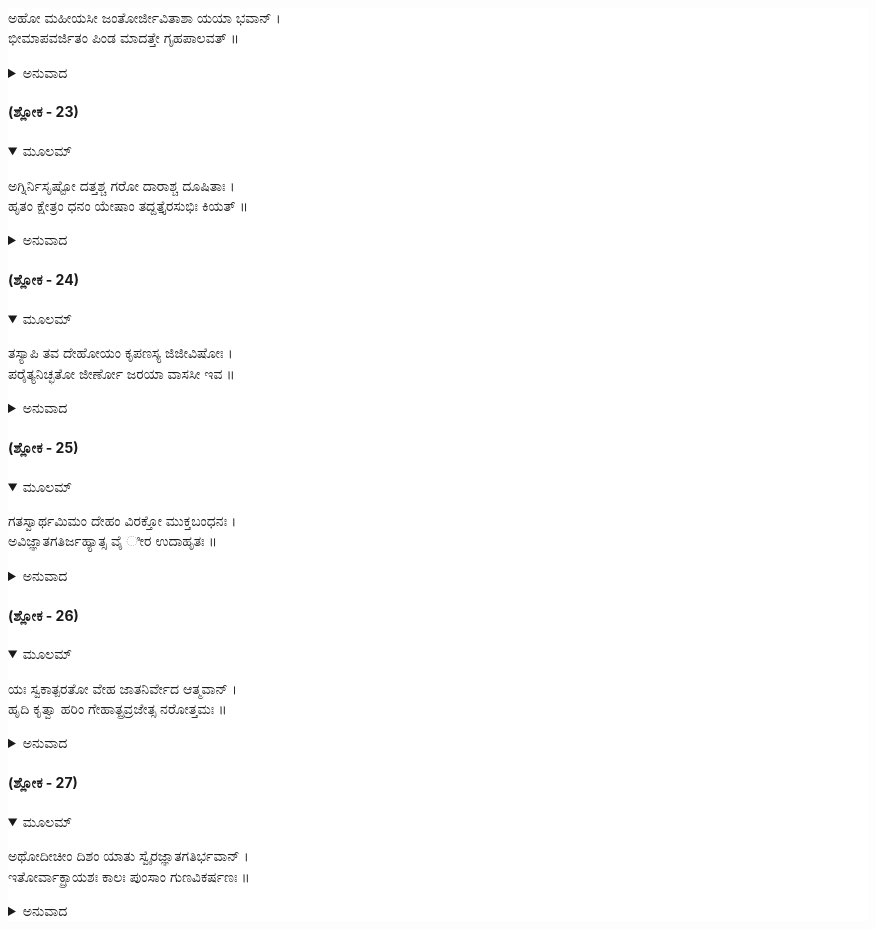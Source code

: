 ಅಹೋ ಮಹೀಯಸೀ ಜಂತೋರ್ಜೀವಿತಾಶಾ ಯಯಾ ಭವಾನ್ ।  
ಭೀಮಾಪವರ್ಜಿತಂ ಪಿಂಡ ಮಾದತ್ತೇ ಗೃಹಪಾಲವತ್ ॥
</details>

<details><summary>ಅನುವಾದ</summary></details>

#### (ಶ್ಲೋಕ - 23)


<details open><summary>ಮೂಲಮ್</summary>

ಅಗ್ನಿರ್ನಿಸೃಷ್ಟೋ ದತ್ತಶ್ಚ ಗರೋ ದಾರಾಶ್ಚ ದೂಷಿತಾಃ ।  
ಹೃತಂ ಕ್ಷೇತ್ರಂ ಧನಂ ಯೇಷಾಂ ತದ್ದತ್ತೈರಸುಭಿಃ ಕಿಯತ್ ॥
</details>

<details><summary>ಅನುವಾದ</summary></details>

#### (ಶ್ಲೋಕ - 24)


<details open><summary>ಮೂಲಮ್</summary>

ತಸ್ಯಾಪಿ ತವ ದೇಹೋಯಂ ಕೃಪಣಸ್ಯ ಜಿಜೀವಿಷೋಃ ।  
ಪರೈತ್ಯನಿಚ್ಛತೋ ಜೀರ್ಣೋ ಜರಯಾ ವಾಸಸೀ ಇವ ॥
</details>

<details><summary>ಅನುವಾದ</summary></details>

#### (ಶ್ಲೋಕ - 25)


<details open><summary>ಮೂಲಮ್</summary>

ಗತಸ್ವಾರ್ಥಮಿಮಂ ದೇಹಂ ವಿರಕ್ತೋ ಮುಕ್ತಬಂಧನಃ ।  
ಅವಿಜ್ಞಾತಗತಿರ್ಜಹ್ಯಾತ್ಸ ವೈ ೀರ ಉದಾಹೃತಃ ॥
</details>

<details><summary>ಅನುವಾದ</summary></details>

#### (ಶ್ಲೋಕ - 26)


<details open><summary>ಮೂಲಮ್</summary>

ಯಃ ಸ್ವಕಾತ್ಪರತೋ ವೇಹ ಜಾತನಿರ್ವೇದ ಆತ್ಮವಾನ್ ।  
ಹೃದಿ ಕೃತ್ವಾ ಹರಿಂ ಗೇಹಾತ್ಪ್ರವ್ರಜೇತ್ಸ ನರೋತ್ತಮಃ ॥
</details>

<details><summary>ಅನುವಾದ</summary></details>

#### (ಶ್ಲೋಕ - 27)


<details open><summary>ಮೂಲಮ್</summary>

ಅಥೋದೀಚೀಂ ದಿಶಂ ಯಾತು ಸ್ವೈರಜ್ಞಾತಗತಿರ್ಭವಾನ್ ।  
ಇತೋರ್ವಾಕ್ಪ್ರಾಯಶಃ ಕಾಲಃ ಪುಂಸಾಂ ಗುಣವಿಕರ್ಷಣಃ ॥
</details>

<details><summary>ಅನುವಾದ</summary></details>
